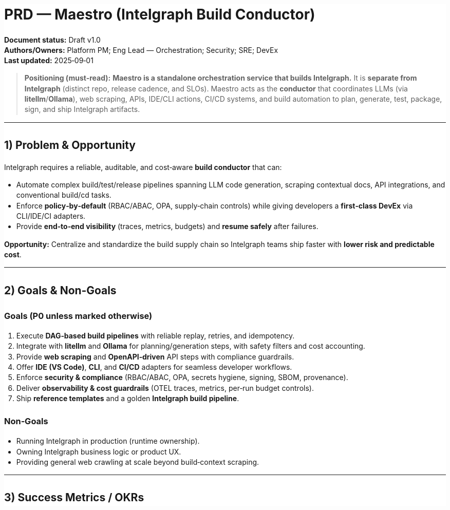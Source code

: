 # PRD — Maestro (Intelgraph Build Conductor)

**Document status:** Draft v1.0  
**Authors/Owners:** Platform PM; Eng Lead — Orchestration; Security; SRE; DevEx  
**Last updated:** 2025‑09‑01

> **Positioning (must‑read):** **Maestro is a standalone orchestration service that builds Intelgraph.** It is **separate from Intelgraph** (distinct repo, release cadence, and SLOs). Maestro acts as the **conductor** that coordinates LLMs (via **litellm**/**Ollama**), web scraping, APIs, IDE/CLI actions, CI/CD systems, and build automation to plan, generate, test, package, sign, and ship Intelgraph artifacts.

---

## 1) Problem & Opportunity

Intelgraph requires a reliable, auditable, and cost‑aware **build conductor** that can:

- Automate complex build/test/release pipelines spanning LLM code generation, scraping contextual docs, API integrations, and conventional build/cd tasks.
- Enforce **policy‑by‑default** (RBAC/ABAC, OPA, supply‑chain controls) while giving developers a **first‑class DevEx** via CLI/IDE/CI adapters.
- Provide **end‑to‑end visibility** (traces, metrics, budgets) and **resume safely** after failures.

**Opportunity:** Centralize and standardize the build supply chain so Intelgraph teams ship faster with **lower risk and predictable cost**.

---

## 2) Goals & Non‑Goals

### Goals (P0 unless marked otherwise)

1. Execute **DAG‑based build pipelines** with reliable replay, retries, and idempotency.
2. Integrate with **litellm** and **Ollama** for planning/generation steps, with safety filters and cost accounting.
3. Provide **web scraping** and **OpenAPI‑driven** API steps with compliance guardrails.
4. Offer **IDE (VS Code)**, **CLI**, and **CI/CD** adapters for seamless developer workflows.
5. Enforce **security & compliance** (RBAC/ABAC, OPA, secrets hygiene, signing, SBOM, provenance).
6. Deliver **observability & cost guardrails** (OTEL traces, metrics, per‑run budget controls).
7. Ship **reference templates** and a golden **Intelgraph build pipeline**.

### Non‑Goals

- Running Intelgraph in production (runtime ownership).
- Owning Intelgraph business logic or product UX.
- Providing general web crawling at scale beyond build‑context scraping.

---

## 3) Success Metrics / OKRs
